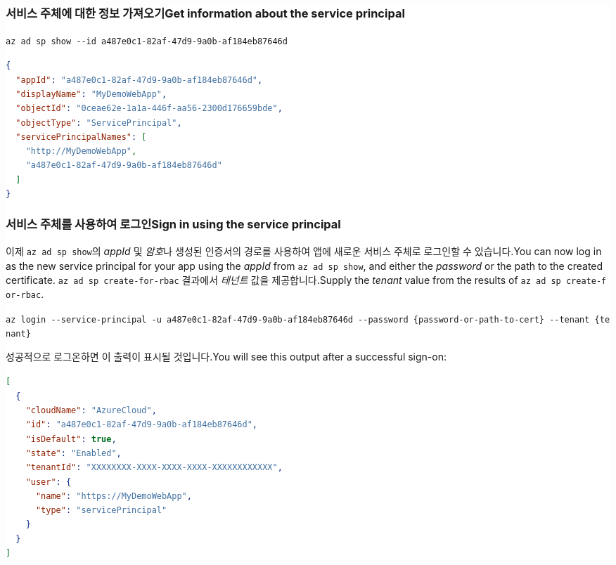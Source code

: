 ### <a name="get-information-about-the-service-principal"></a><span data-ttu-id="5b313-140">서비스 주체에 대한 정보 가져오기</span><span class="sxs-lookup"><span data-stu-id="5b313-140">Get information about the service principal</span></span>

```azurecli-interactive
az ad sp show --id a487e0c1-82af-47d9-9a0b-af184eb87646d
```

```json
{
  "appId": "a487e0c1-82af-47d9-9a0b-af184eb87646d",
  "displayName": "MyDemoWebApp",
  "objectId": "0ceae62e-1a1a-446f-aa56-2300d176659bde",
  "objectType": "ServicePrincipal",
  "servicePrincipalNames": [
    "http://MyDemoWebApp",
    "a487e0c1-82af-47d9-9a0b-af184eb87646d"
  ]
}
```

### <a name="sign-in-using-the-service-principal"></a><span data-ttu-id="5b313-141">서비스 주체를 사용하여 로그인</span><span class="sxs-lookup"><span data-stu-id="5b313-141">Sign in using the service principal</span></span>

<span data-ttu-id="5b313-142">이제 `az ad sp show`의 *appId* 및 *암호*나 생성된 인증서의 경로를 사용하여 앱에 새로운 서비스 주체로 로그인할 수 있습니다.</span><span class="sxs-lookup"><span data-stu-id="5b313-142">You can now log in as the new service principal for your app using the *appId* from `az ad sp show`, and either the *password* or the path to the created certificate.</span></span>  <span data-ttu-id="5b313-143">`az ad sp create-for-rbac` 결과에서 *테넌트* 값을 제공합니다.</span><span class="sxs-lookup"><span data-stu-id="5b313-143">Supply the *tenant* value from the results of `az ad sp create-for-rbac`.</span></span>

```azurecli-interactive
az login --service-principal -u a487e0c1-82af-47d9-9a0b-af184eb87646d --password {password-or-path-to-cert} --tenant {tenant}
``` 

<span data-ttu-id="5b313-144">성공적으로 로그온하면 이 출력이 표시될 것입니다.</span><span class="sxs-lookup"><span data-stu-id="5b313-144">You will see this output after a successful sign-on:</span></span>

```json
[
  {
    "cloudName": "AzureCloud",
    "id": "a487e0c1-82af-47d9-9a0b-af184eb87646d",
    "isDefault": true,
    "state": "Enabled",
    "tenantId": "XXXXXXXX-XXXX-XXXX-XXXX-XXXXXXXXXXXX",
    "user": {
      "name": "https://MyDemoWebApp",
      "type": "servicePrincipal"
    }
  }
]
```
